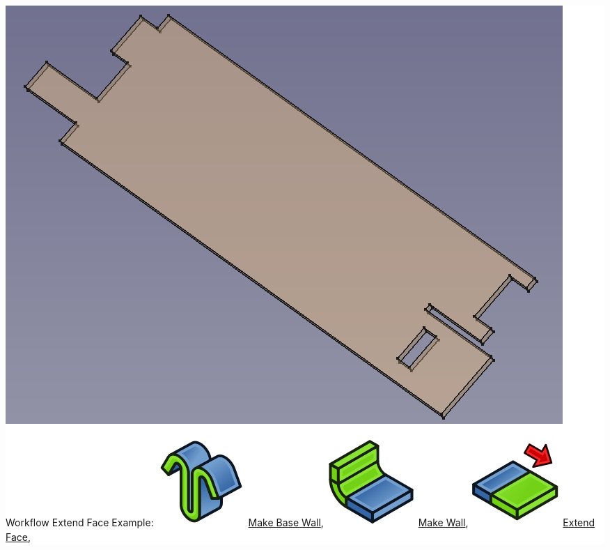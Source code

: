 ![](/src/assets/images/SheetMetal_Example-06d.png)

Workflow Extend Face Example:
![](/src/assets/images/SheetMetal_AddBase.svg) [Make Base Wall](/SheetMetal_AddBase "SheetMetal AddBase"),
![](/src/assets/images/SheetMetal_AddWall.svg) [Make Wall](/SheetMetal_AddWall "SheetMetal AddWall"),
![](/src/assets/images/SheetMetal_Extrude.svg) [Extend Face](/SheetMetal_Extrude "SheetMetal Extrude"),
